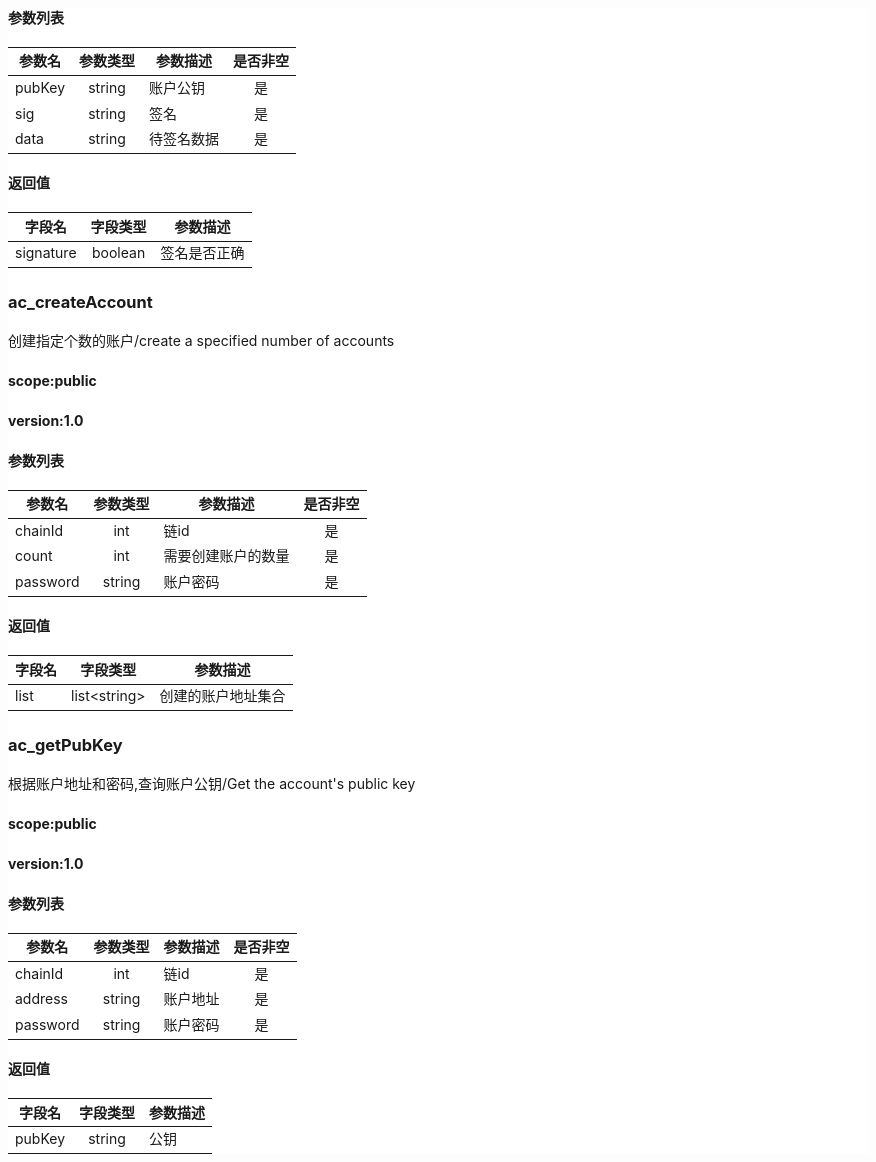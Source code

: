 #### 参数列表
| 参数名    |  参数类型  | 参数描述  | 是否非空 |
| ------ |:------:| ----- |:----:|
| pubKey | string | 账户公钥  |  是   |
| sig    | string | 签名    |  是   |
| data   | string | 待签名数据 |  是   |

#### 返回值
| 字段名       |  字段类型   | 参数描述   |
| --------- |:-------:| ------ |
| signature | boolean | 签名是否正确 |

### ac\_createAccount
创建指定个数的账户/create a specified number of accounts
#### scope:public
#### version:1.0

#### 参数列表
| 参数名      |  参数类型  | 参数描述      | 是否非空 |
| -------- |:------:| --------- |:----:|
| chainId  |  int   | 链id       |  是   |
| count    |  int   | 需要创建账户的数量 |  是   |
| password | string | 账户密码      |  是   |

#### 返回值
| 字段名  |      字段类型       | 参数描述      |
| ---- |:---------------:| --------- |
| list | list&lt;string> | 创建的账户地址集合 |

### ac\_getPubKey
根据账户地址和密码,查询账户公钥/Get the account's public key
#### scope:public
#### version:1.0

#### 参数列表
| 参数名      |  参数类型  | 参数描述 | 是否非空 |
| -------- |:------:| ---- |:----:|
| chainId  |  int   | 链id  |  是   |
| address  | string | 账户地址 |  是   |
| password | string | 账户密码 |  是   |

#### 返回值
| 字段名    |  字段类型  | 参数描述 |
| ------ |:------:| ---- |
| pubKey | string | 公钥   |
